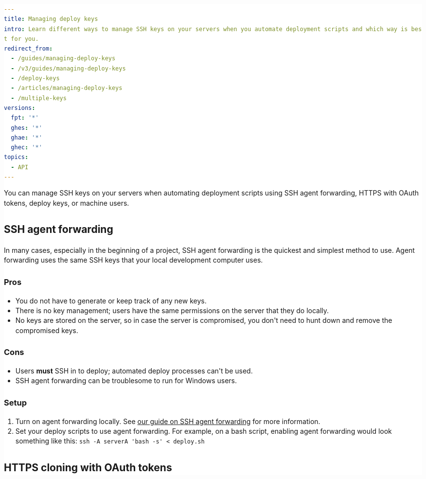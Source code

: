 ```yaml
---
title: Managing deploy keys
intro: Learn different ways to manage SSH keys on your servers when you automate deployment scripts and which way is best for you.
redirect_from:
  - /guides/managing-deploy-keys
  - /v3/guides/managing-deploy-keys
  - /deploy-keys
  - /articles/managing-deploy-keys
  - /multiple-keys
versions:
  fpt: '*'
  ghes: '*'
  ghae: '*'
  ghec: '*'
topics:
  - API
---
```



You can manage SSH keys on your servers when automating deployment scripts using SSH agent forwarding, HTTPS with OAuth tokens, deploy keys, or machine users.

## SSH agent forwarding

In many cases, especially in the beginning of a project, SSH agent forwarding is the quickest and simplest method to use. Agent forwarding uses the same SSH keys that your local development computer uses.

### Pros

* You do not have to generate or keep track of any new keys.
* There is no key management; users have the same permissions on the server that they do locally.
* No keys are stored on the server, so in case the server is compromised, you don't need to hunt down and remove the compromised keys.

### Cons

* Users **must** SSH in to deploy; automated deploy processes can't be used.
* SSH agent forwarding can be troublesome to run for Windows users.

### Setup

1. Turn on agent forwarding locally. See [our guide on SSH agent forwarding][ssh-agent-forwarding] for more information.
2. Set your deploy scripts to use agent forwarding. For example, on a bash script, enabling agent forwarding would look something like this:
`ssh -A serverA 'bash -s' < deploy.sh`

## HTTPS cloning with OAuth tokens


[ssh-agent-forwarding]: /guides/using-ssh-agent-forwarding/
[generating-ssh-keys]: /articles/generating-a-new-ssh-key-and-adding-it-to-the-ssh-agent/#generating-a-new-ssh-key
[tos]: /free-pro-team@latest/github/site-policy/github-terms-of-service/
[git-automation]: /articles/git-automation-with-oauth-tokens
[collaborator]: /articles/inviting-collaborators-to-a-personal-repository
[outside-collaborator]: /articles/adding-outside-collaborators-to-repositories-in-your-organization
[team]: /articles/adding-organization-members-to-a-team